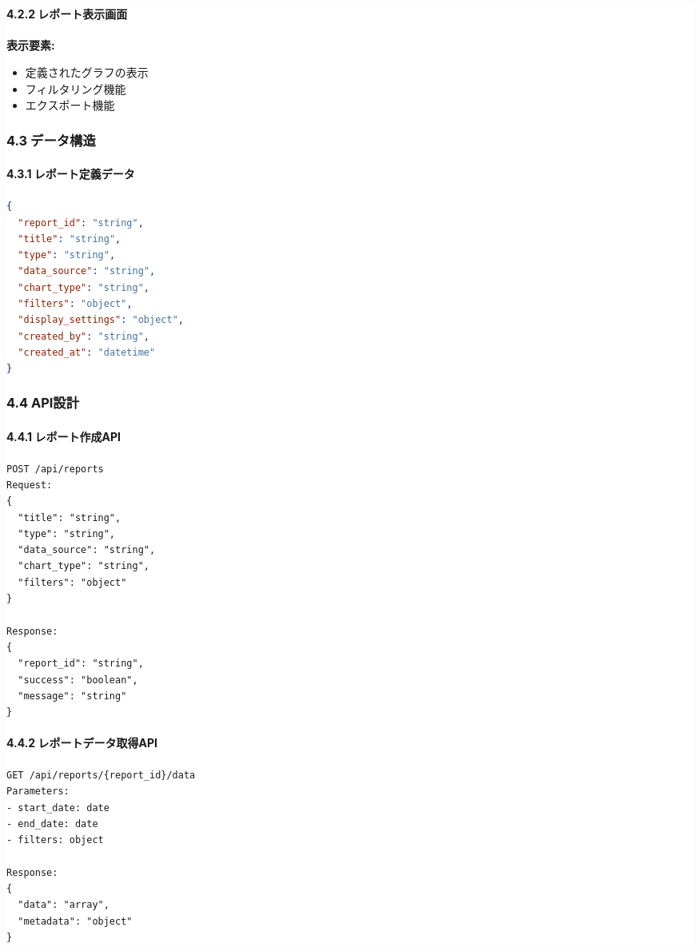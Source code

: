 #### 4.2.2 レポート表示画面
**表示要素:**
- 定義されたグラフの表示
- フィルタリング機能
- エクスポート機能

### 4.3 データ構造

#### 4.3.1 レポート定義データ
```json
{
  "report_id": "string",
  "title": "string",
  "type": "string",
  "data_source": "string",
  "chart_type": "string",
  "filters": "object",
  "display_settings": "object",
  "created_by": "string",
  "created_at": "datetime"
}
```

### 4.4 API設計

#### 4.4.1 レポート作成API
```
POST /api/reports
Request:
{
  "title": "string",
  "type": "string",
  "data_source": "string",
  "chart_type": "string",
  "filters": "object"
}

Response:
{
  "report_id": "string",
  "success": "boolean",
  "message": "string"
}
```

#### 4.4.2 レポートデータ取得API
```
GET /api/reports/{report_id}/data
Parameters:
- start_date: date
- end_date: date
- filters: object

Response:
{
  "data": "array",
  "metadata": "object"
}
```
